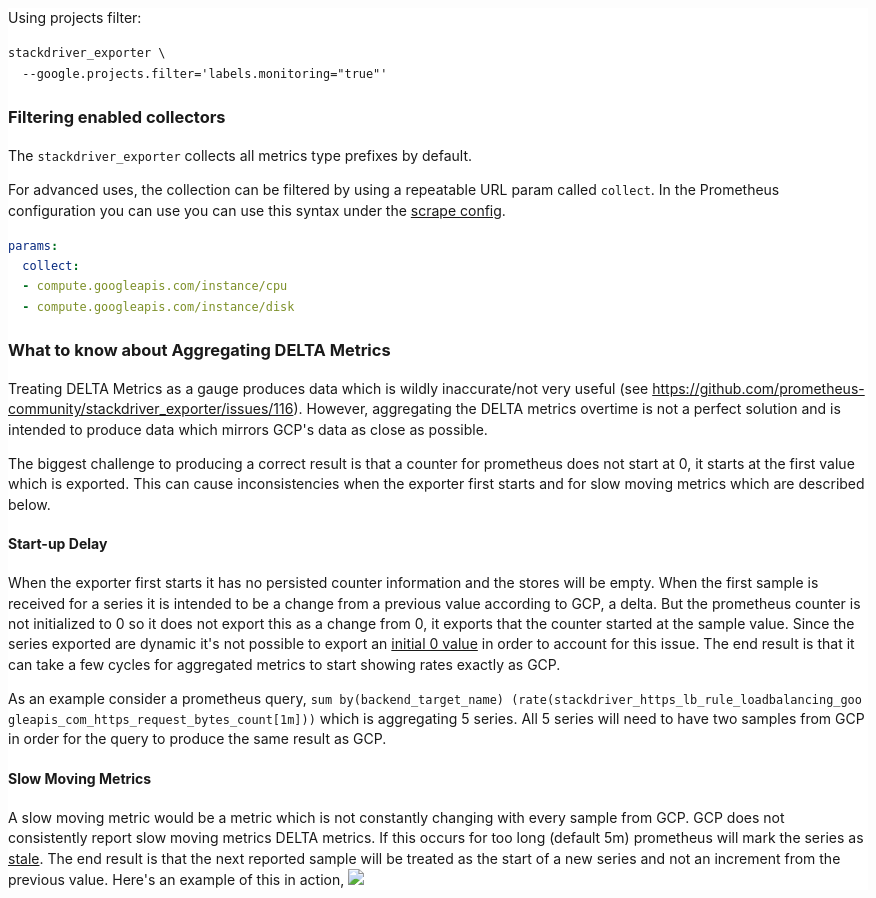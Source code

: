 Using projects filter:

```
stackdriver_exporter \
  --google.projects.filter='labels.monitoring="true"'
```

### Filtering enabled collectors

The `stackdriver_exporter` collects all metrics type prefixes by default.

For advanced uses, the collection can be filtered by using a repeatable URL param called `collect`. In the Prometheus configuration you can use you can use this syntax under the [scrape config](https://prometheus.io/docs/prometheus/latest/configuration/configuration/#<scrape_config>).


```yaml
params:
  collect:
  - compute.googleapis.com/instance/cpu
  - compute.googleapis.com/instance/disk
```

### What to know about Aggregating DELTA Metrics

Treating DELTA Metrics as a gauge produces data which is wildly inaccurate/not very useful (see https://github.com/prometheus-community/stackdriver_exporter/issues/116). However, aggregating the DELTA metrics overtime is not a perfect solution and is intended to produce data which mirrors GCP's data as close as possible. 

The biggest challenge to producing a correct result is that a counter for prometheus does not start at 0, it starts at the first value which is exported. This can cause inconsistencies when the exporter first starts and for slow moving metrics which are described below.

#### Start-up Delay

When the exporter first starts it has no persisted counter information and the stores will be empty. When the first sample is received for a series it is intended to be a change from a previous value according to GCP, a delta. But the prometheus counter is not initialized to 0 so it does not export this as a change from 0, it exports that the counter started at the sample value. Since the series exported are dynamic it's not possible to export an [initial 0 value](https://prometheus.io/docs/practices/instrumentation/#avoid-missing-metrics) in order to account for this issue. The end result is that it can take a few cycles for aggregated metrics to start showing rates exactly as GCP. 

As an example consider a prometheus query, `sum by(backend_target_name) (rate(stackdriver_https_lb_rule_loadbalancing_googleapis_com_https_request_bytes_count[1m]))` which is aggregating 5 series. All 5 series will need to have two samples from GCP in order for the query to produce the same result as GCP.

#### Slow Moving Metrics

A slow moving metric would be a metric which is not constantly changing with every sample from GCP. GCP does not consistently report slow moving metrics DELTA metrics. If this occurs for too long (default 5m) prometheus will mark the series as [stale](https://prometheus.io/docs/prometheus/latest/querying/basics/#staleness). The end result is that the next reported sample will be treated as the start of a new series and not an increment from the previous value. Here's an example of this in action, ![](https://user-images.githubusercontent.com/4571540/184961445-ed40237b-108e-4177-9d06-aafe61f92430.png)


[access-control]: https://cloud.google.com/monitoring/access-control
[access-scopes]: https://cloud.google.com/compute/docs/access/service-accounts#accesscopesiam
[application-default-credentials]: https://developers.google.com/identity/protocols/application-default-credentials
[binaries]: https://github.com/prometheus-community/stackdriver_exporter/releases
[cloudfoundry]: https://www.cloudfoundry.org/
[contributing]: https://github.com/prometheus-community/stackdriver_exporter/blob/master/CONTRIBUTING.md
[google-compute]: https://cloud.google.com/compute/
[golang]: https://golang.org/
[license]: https://github.com/prometheus-community/stackdriver_exporter/blob/master/LICENSE
[manifest]: https://github.com/prometheus-community/stackdriver_exporter/blob/master/manifest.yml
[metrics-prefix-example]: https://github.com/prometheus-community/stackdriver_exporter#example
[metrics-list]: https://cloud.google.com/monitoring/api/metrics
[metrics-name]: https://prometheus.io/docs/concepts/data_model/#metric-names-and-labels
[monitored-resources]: https://cloud.google.com/monitoring/api/resources
[prometheus]: https://prometheus.io/
[prometheus-boshrelease]: https://github.com/cloudfoundry-community/prometheus-boshrelease
[stackdriver]: https://cloud.google.com/monitoring/